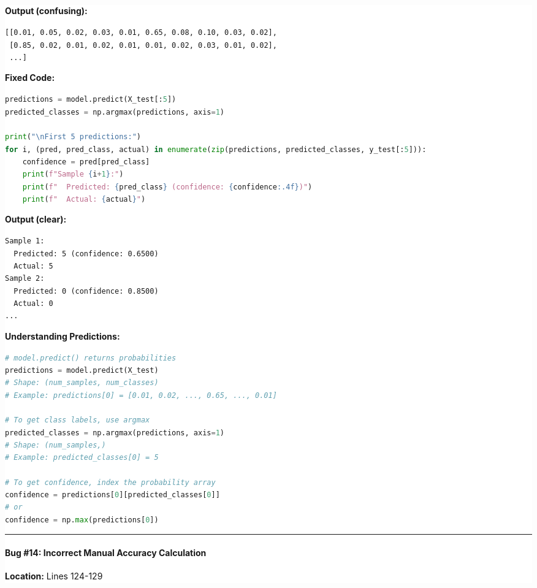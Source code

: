 **Output (confusing):**
```
[[0.01, 0.05, 0.02, 0.03, 0.01, 0.65, 0.08, 0.10, 0.03, 0.02],
 [0.85, 0.02, 0.01, 0.02, 0.01, 0.01, 0.02, 0.03, 0.01, 0.02],
 ...]
```

**Fixed Code:**
```python
predictions = model.predict(X_test[:5])
predicted_classes = np.argmax(predictions, axis=1)

print("\nFirst 5 predictions:")
for i, (pred, pred_class, actual) in enumerate(zip(predictions, predicted_classes, y_test[:5])):
    confidence = pred[pred_class]
    print(f"Sample {i+1}:")
    print(f"  Predicted: {pred_class} (confidence: {confidence:.4f})")
    print(f"  Actual: {actual}")
```

**Output (clear):**
```
Sample 1:
  Predicted: 5 (confidence: 0.6500)
  Actual: 5
Sample 2:
  Predicted: 0 (confidence: 0.8500)
  Actual: 0
...
```

**Understanding Predictions:**
```python
# model.predict() returns probabilities
predictions = model.predict(X_test)
# Shape: (num_samples, num_classes)
# Example: predictions[0] = [0.01, 0.02, ..., 0.65, ..., 0.01]

# To get class labels, use argmax
predicted_classes = np.argmax(predictions, axis=1)
# Shape: (num_samples,)
# Example: predicted_classes[0] = 5

# To get confidence, index the probability array
confidence = predictions[0][predicted_classes[0]]
# or
confidence = np.max(predictions[0])
```

---

#### Bug #14: Incorrect Manual Accuracy Calculation

**Location:** Lines 124-129
